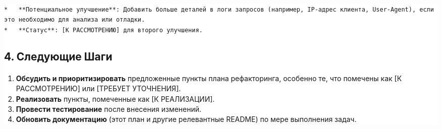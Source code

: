     *   **Потенциальное улучшение**: Добавить больше деталей в логи запросов (например, IP-адрес клиента, User-Agent), если это необходимо для анализа или отладки.
    *   **Статус**: [К РАССМОТРЕНИЮ] для второго улучшения.

## 4. Следующие Шаги

1.  **Обсудить и приоритизировать** предложенные пункты плана рефакторинга, особенно те, что помечены как [К РАССМОТРЕНИЮ] или [ТРЕБУЕТ УТОЧНЕНИЯ].
2.  **Реализовать** пункты, помеченные как [К РЕАЛИЗАЦИИ].
3.  **Провести тестирование** после внесения изменений.
4.  **Обновить документацию** (этот план и другие релевантные README) по мере выполнения задач. 